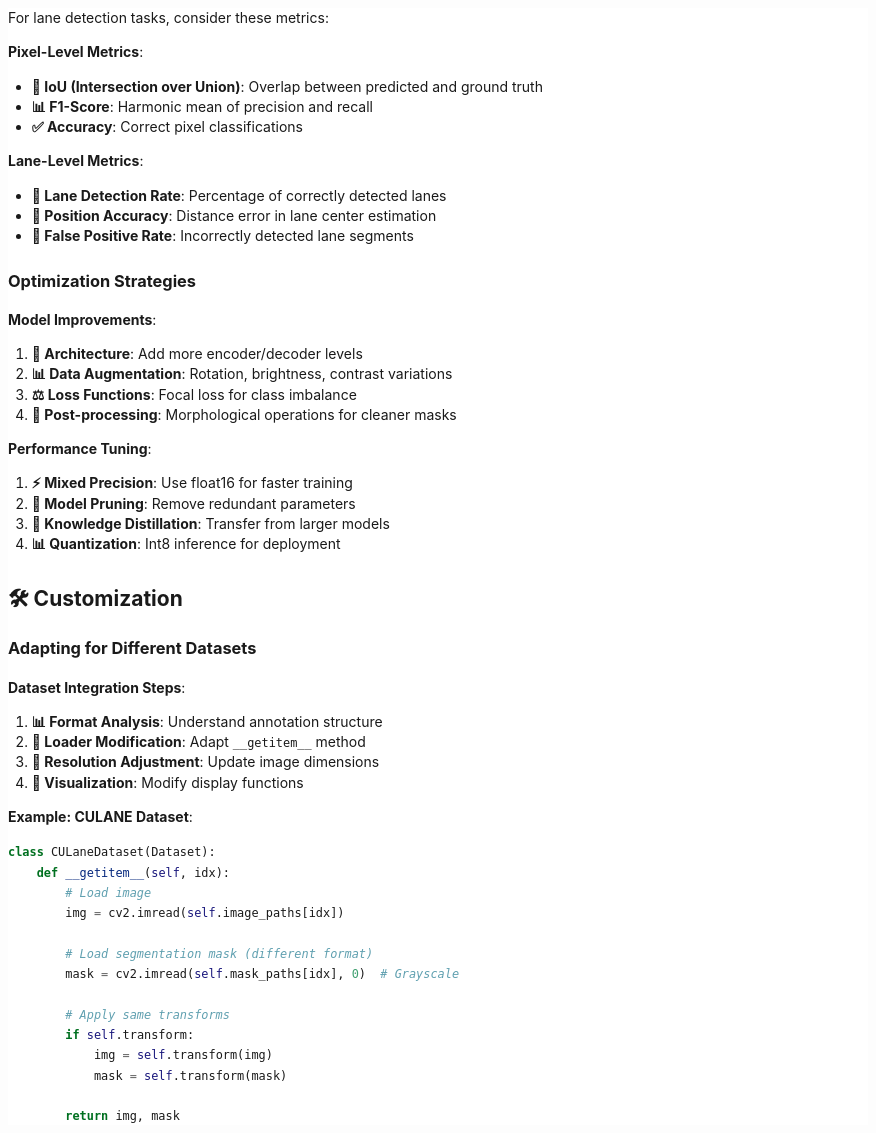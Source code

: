 For lane detection tasks, consider these metrics:

**Pixel-Level Metrics**:
- **🎯 IoU (Intersection over Union)**: Overlap between predicted and ground truth
- **📊 F1-Score**: Harmonic mean of precision and recall
- **✅ Accuracy**: Correct pixel classifications

**Lane-Level Metrics**:
- **📏 Lane Detection Rate**: Percentage of correctly detected lanes
- **📐 Position Accuracy**: Distance error in lane center estimation
- **🚗 False Positive Rate**: Incorrectly detected lane segments

### Optimization Strategies

**Model Improvements**:
1. **🔧 Architecture**: Add more encoder/decoder levels
2. **📊 Data Augmentation**: Rotation, brightness, contrast variations
3. **⚖️ Loss Functions**: Focal loss for class imbalance
4. **🎯 Post-processing**: Morphological operations for cleaner masks

**Performance Tuning**:
1. **⚡ Mixed Precision**: Use float16 for faster training
2. **📱 Model Pruning**: Remove redundant parameters
3. **🔄 Knowledge Distillation**: Transfer from larger models
4. **📊 Quantization**: Int8 inference for deployment

## 🛠️ Customization

### Adapting for Different Datasets

**Dataset Integration Steps**:
1. **📊 Format Analysis**: Understand annotation structure
2. **🔄 Loader Modification**: Adapt `__getitem__` method
3. **📏 Resolution Adjustment**: Update image dimensions
4. **🎨 Visualization**: Modify display functions

**Example: CULANE Dataset**:
```python
class CULaneDataset(Dataset):
    def __getitem__(self, idx):
        # Load image
        img = cv2.imread(self.image_paths[idx])
        
        # Load segmentation mask (different format)
        mask = cv2.imread(self.mask_paths[idx], 0)  # Grayscale
        
        # Apply same transforms
        if self.transform:
            img = self.transform(img)
            mask = self.transform(mask)
            
        return img, mask
```

